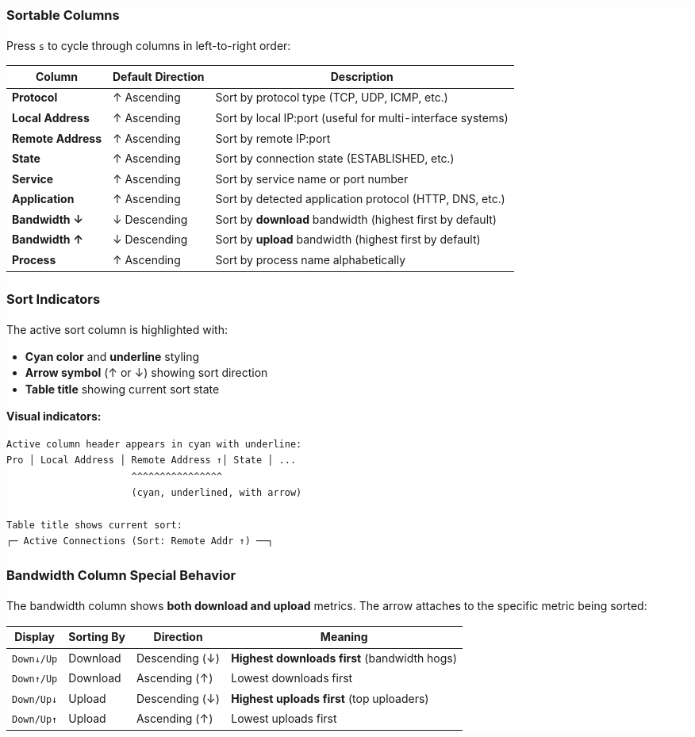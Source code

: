 ### Sortable Columns

Press `s` to cycle through columns in left-to-right order:

| Column | Default Direction | Description |
|--------|-------------------|-------------|
| **Protocol** | ↑ Ascending | Sort by protocol type (TCP, UDP, ICMP, etc.) |
| **Local Address** | ↑ Ascending | Sort by local IP:port (useful for multi-interface systems) |
| **Remote Address** | ↑ Ascending | Sort by remote IP:port |
| **State** | ↑ Ascending | Sort by connection state (ESTABLISHED, etc.) |
| **Service** | ↑ Ascending | Sort by service name or port number |
| **Application** | ↑ Ascending | Sort by detected application protocol (HTTP, DNS, etc.) |
| **Bandwidth ↓** | ↓ Descending | Sort by **download** bandwidth (highest first by default) |
| **Bandwidth ↑** | ↓ Descending | Sort by **upload** bandwidth (highest first by default) |
| **Process** | ↑ Ascending | Sort by process name alphabetically |

### Sort Indicators

The active sort column is highlighted with:
- **Cyan color** and **underline** styling
- **Arrow symbol** (↑ or ↓) showing sort direction
- **Table title** showing current sort state

**Visual indicators:**
```
Active column header appears in cyan with underline:
Pro │ Local Address │ Remote Address ↑│ State │ ...
                      ^^^^^^^^^^^^^^^^
                      (cyan, underlined, with arrow)

Table title shows current sort:
┌─ Active Connections (Sort: Remote Addr ↑) ──┐
```

### Bandwidth Column Special Behavior

The bandwidth column shows **both download and upload** metrics. The arrow attaches to the specific metric being sorted:

| Display | Sorting By | Direction | Meaning |
|---------|------------|-----------|---------|
| `Down↓/Up` | Download | Descending (↓) | **Highest downloads first** (bandwidth hogs) |
| `Down↑/Up` | Download | Ascending (↑) | Lowest downloads first |
| `Down/Up↓` | Upload | Descending (↓) | **Highest uploads first** (top uploaders) |
| `Down/Up↑` | Upload | Ascending (↑) | Lowest uploads first |
